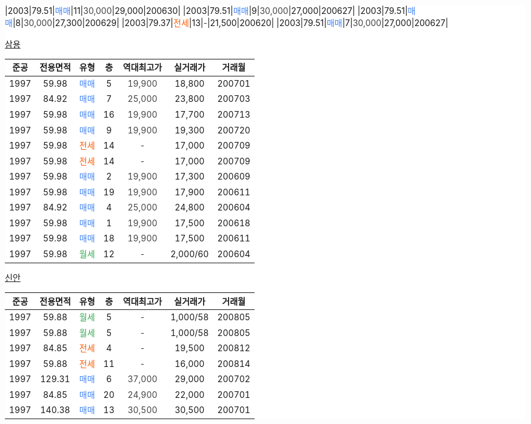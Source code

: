 |2003|79.51|<span style="color:#4285f3">매매</span>|11|<span style="color:#444444">30,000</span>|29,000|200630|
|2003|79.51|<span style="color:#4285f3">매매</span>|9|<span style="color:#444444">30,000</span>|27,000|200627|
|2003|79.51|<span style="color:#4285f3">매매</span>|8|<span style="color:#444444">30,000</span>|27,300|200629|
|2003|79.37|<span style="color:#ff5a00">전세</span>|13|<span style="color:#444444">-</span>|21,500|200620|
|2003|79.51|<span style="color:#4285f3">매매</span>|7|<span style="color:#444444">30,000</span>|27,000|200627|


<script async src="//pagead2.googlesyndication.com/pagead/js/adsbygoogle.js"></script>

<ins class="adsbygoogle"
     style="display:block"
     data-ad-client="ca-pub-2446590836940007"
     data-ad-slot="1659523306"
     data-ad-format="auto"
     data-full-width-responsive="true"></ins>
<script>
(adsbygoogle = window.adsbygoogle || []).push({});
</script>


[삼용](https://search.naver.com/search.naver?query=%EA%B2%BD%EA%B8%B0%EB%8F%84+%EA%B9%80%ED%8F%AC%EC%8B%9C+%ED%92%8D%EB%AC%B4%EB%8F%99+%EC%82%BC%EC%9A%A9)

|준공|전용면적|유형|층|역대최고가|실거래가|거래월|
|:---:|:---:|:---:|:---:|:---:|:---:|:---:|
|1997|59.98|<span style="color:#4285f3">매매</span>|5|<span style="color:#444444">19,900</span>|18,800|200701|
|1997|84.92|<span style="color:#4285f3">매매</span>|7|<span style="color:#444444">25,000</span>|23,800|200703|
|1997|59.98|<span style="color:#4285f3">매매</span>|16|<span style="color:#444444">19,900</span>|17,700|200713|
|1997|59.98|<span style="color:#4285f3">매매</span>|9|<span style="color:#444444">19,900</span>|19,300|200720|
|1997|59.98|<span style="color:#ff5a00">전세</span>|14|<span style="color:#444444">-</span>|17,000|200709|
|1997|59.98|<span style="color:#ff5a00">전세</span>|14|<span style="color:#444444">-</span>|17,000|200709|
|1997|59.98|<span style="color:#4285f3">매매</span>|2|<span style="color:#444444">19,900</span>|17,300|200609|
|1997|59.98|<span style="color:#4285f3">매매</span>|19|<span style="color:#444444">19,900</span>|17,900|200611|
|1997|84.92|<span style="color:#4285f3">매매</span>|4|<span style="color:#444444">25,000</span>|24,800|200604|
|1997|59.98|<span style="color:#4285f3">매매</span>|1|<span style="color:#444444">19,900</span>|17,500|200618|
|1997|59.98|<span style="color:#4285f3">매매</span>|18|<span style="color:#444444">19,900</span>|17,500|200611|
|1997|59.98|<span style="color:#34a853">월세</span>|12|<span style="color:#444444">-</span>|2,000/60|200604|

[신안](https://search.naver.com/search.naver?query=%EA%B2%BD%EA%B8%B0%EB%8F%84+%EA%B9%80%ED%8F%AC%EC%8B%9C+%ED%92%8D%EB%AC%B4%EB%8F%99+%EC%8B%A0%EC%95%88)

|준공|전용면적|유형|층|역대최고가|실거래가|거래월|
|:---:|:---:|:---:|:---:|:---:|:---:|:---:|
|1997|59.88|<span style="color:#34a853">월세</span>|5|<span style="color:#444444">-</span>|1,000/58|200805|
|1997|59.88|<span style="color:#34a853">월세</span>|5|<span style="color:#444444">-</span>|1,000/58|200805|
|1997|84.85|<span style="color:#ff5a00">전세</span>|4|<span style="color:#444444">-</span>|19,500|200812|
|1997|59.88|<span style="color:#ff5a00">전세</span>|11|<span style="color:#444444">-</span>|16,000|200814|
|1997|129.31|<span style="color:#4285f3">매매</span>|6|<span style="color:#444444">37,000</span>|29,000|200702|
|1997|84.85|<span style="color:#4285f3">매매</span>|20|<span style="color:#444444">24,900</span>|22,000|200701|
|1997|140.38|<span style="color:#4285f3">매매</span>|13|<span style="color:#444444">30,500</span>|30,500|200701|
